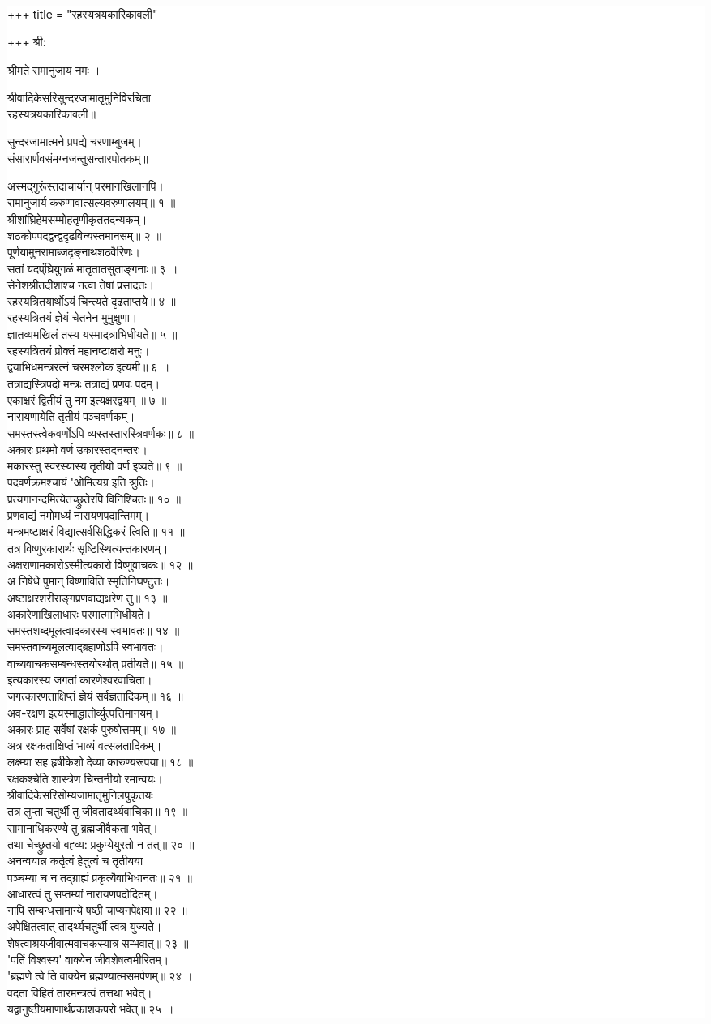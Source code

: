 +++
title = "रहस्यत्रयकारिकावली"

+++
श्री:

श्रीमते रामानुजाय नमः ।

  
श्रीवादिकेसरिसुन्दरजामातृमुनिविरचिता  
रहस्यत्रयकारिकावली॥

सुन्दरजामात्मने प्रपद्ये चरणाम्बुजम्।  
संसारार्णवसंमग्नजन्तुसन्तारपोतकम्॥

अस्मद्गुरूंस्तदाचार्यान् परमानखिलानपि।  
रामानुजार्य करुणावात्सल्यवरुणालयम्॥ १ ॥  
श्रीशांघ्रिहेमसम्मोहतृणीकृततदन्यकम्।  
शठकोपपदद्वन्द्वदृढविन्यस्तमानसम्॥ २ ॥  
पूर्णयामुनरामाब्जदृङ्नाथशठवैरिणः।  
सतां यदप्ंघ्रियुगळं मातृतातसुताङ्गनाः॥ ३ ॥  
सेनेशश्रीतदीशांश्च नत्वा तेषां प्रसादतः।  
रहस्यत्रितयार्थोऽयं चिन्त्यते दृढताप्तये॥ ४ ॥  
रहस्यत्रितयं ज्ञेयं चेतनेन मुमुक्षुणा।  
ज्ञातव्यमखिलं तस्य यस्मादत्राभिधीयते॥ ५ ॥  
रहस्यत्रितयं प्रोक्तं महानष्टाक्षरो मनुः।  
द्वयाभिधमन्त्ररत्नं चरमश्लोक इत्यमी॥ ६ ॥  
तत्राद्यस्त्रिपदो मन्त्रः तत्राद्यं प्रणवः पदम्।  
एकाक्षरं द्वितीयं तु नम इत्यक्षरद्वयम् ॥ ७ ॥  
नारायणायेति तृतीयं पञ्चवर्णकम्।  
समस्तस्त्वेकवर्णोऽपि व्यस्तस्तारस्त्रिवर्णकः॥ ८ ॥  
अकारः प्रथमो वर्ण उकारस्तदनन्तरः।  
मकारस्तु स्वरस्यास्य तृतीयो वर्ण इष्यते॥ ९ ॥  
पदवर्णक्रमश्चायं 'ओमित्यग्र इति श्रुतिः।  
प्रत्यगानन्दमित्येतच्छ्रुतेरपि विनिश्चितः॥ १० ॥  
प्रणवाद्यं नमोमध्यं नारायणपदान्तिमम्।  
मन्त्रमष्टाक्षरं विद्यात्सर्वसिद्धिकरं त्विति॥ ११ ॥  
तत्र विष्णुरकारार्थः सृष्टिस्थित्यन्तकारणम्।  
अक्षराणामकारोऽस्मीत्यकारो विष्णुवाचकः॥ १२ ॥  
अ निषेधे पुमान् विष्णाविति स्मृतिनिघण्टुतः।  
अष्टाक्षरशरीराङ्गप्रणवाद्यक्षरेण तु॥ १३ ॥  
अकारेणाखिलाधारः परमात्माभिधीयते।  
समस्तशब्दमूलत्वादकारस्य स्वभावतः॥ १४ ॥  
समस्तवाच्यमूलत्वाद्ब्रहाणोऽपि स्वभावतः।  
वाच्यवाचकसम्बन्धस्तयोरर्थात् प्रतीयते॥ १५ ॥  
इत्यकारस्य जगतां कारणेश्वरवाचिता।  
जगत्कारणताक्षिप्तं ज्ञेयं सर्वज्ञतादिकम्॥ १६ ॥  
अव-रक्षण इत्यस्माद्धातोर्व्युत्पत्तिमानयम्।  
अकारः प्राह सर्वेषां रक्षकं पुरुषोत्तमम्॥ १७ ॥  
अत्र रक्षकताक्षिप्तं भाव्यं वत्सलतादिकम्।  
लक्ष्म्या सह हृषीकेशो देव्या कारुण्यरूपया॥ १८ ॥  
रक्षकश्चेति शास्त्रेण चिन्तनीयो रमान्वयः।  
श्रीवादिकेसरिसोम्यजामातृमुनिलपुकृतयः  
तत्र लुप्ता चतुर्थी तु जीवतादर्थ्यवाचिका॥ १९ ॥  
सामानाधिकरण्ये तु ब्रह्मजीवैकता भवेत्।  
तथा चेच्छ्रुतयो बह्व्य: प्रकुप्येयुरतो न तत्॥ २० ॥  
अनन्वयान्न कर्तृत्वं हेतुत्वं च तृतीयया।  
पञ्चम्या च न तद्ग्राह्यं प्रकृत्यैवाभिधानतः॥ २१ ॥  
आधारत्वं तु सप्तम्यां नारायणपदोदितम्।  
नापि सम्बन्धसामान्ये षष्ठी चाप्यनपेक्षया॥ २२ ॥  
अपेक्षितत्वात् तादर्थ्यचतुर्थी त्वत्र युज्यते।  
शेषत्वाश्रयजीवात्मवाचकस्यात्र सम्भवात्॥ २३ ॥  
'पतिं विश्वस्य' वाक्येन जीवशेषत्वमीरितम्।  
'ब्रह्मणे त्वे ति वाक्येन ब्रह्मण्यात्मसमर्पणम्॥ २४ ।  
वदता विहितं तारमन्त्रत्वं तत्तथा भवेत्।  
यद्वानुष्ठीयमाणार्थप्रकाशकपरो भवेत्॥ २५ ॥  